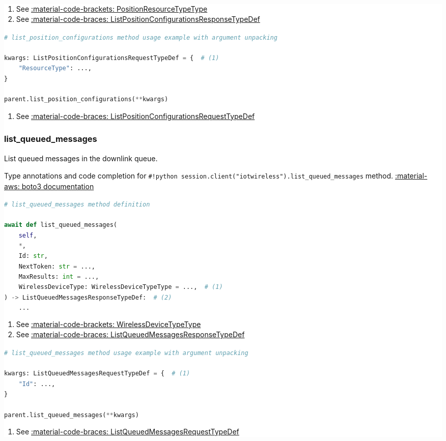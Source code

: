 1. See [:material-code-brackets: PositionResourceTypeType](./literals.md#positionresourcetypetype)
2. See [:material-code-braces: ListPositionConfigurationsResponseTypeDef](./type_defs.md#listpositionconfigurationsresponsetypedef)


```python
# list_position_configurations method usage example with argument unpacking

kwargs: ListPositionConfigurationsRequestTypeDef = {  # (1)
    "ResourceType": ...,
}

parent.list_position_configurations(**kwargs)
```

1. See [:material-code-braces: ListPositionConfigurationsRequestTypeDef](./type_defs.md#listpositionconfigurationsrequesttypedef)

### list\_queued\_messages

List queued messages in the downlink queue.

Type annotations and code completion for `#!python session.client("iotwireless").list_queued_messages` method.
[:material-aws: boto3 documentation](https://boto3.amazonaws.com/v1/documentation/api/latest/reference/services/iotwireless.html#IoTWireless.Client)

```python
# list_queued_messages method definition

await def list_queued_messages(
    self,
    *,
    Id: str,
    NextToken: str = ...,
    MaxResults: int = ...,
    WirelessDeviceType: WirelessDeviceTypeType = ...,  # (1)
) -> ListQueuedMessagesResponseTypeDef:  # (2)
    ...
```

1. See [:material-code-brackets: WirelessDeviceTypeType](./literals.md#wirelessdevicetypetype)
2. See [:material-code-braces: ListQueuedMessagesResponseTypeDef](./type_defs.md#listqueuedmessagesresponsetypedef)


```python
# list_queued_messages method usage example with argument unpacking

kwargs: ListQueuedMessagesRequestTypeDef = {  # (1)
    "Id": ...,
}

parent.list_queued_messages(**kwargs)
```

1. See [:material-code-braces: ListQueuedMessagesRequestTypeDef](./type_defs.md#listqueuedmessagesrequesttypedef)
